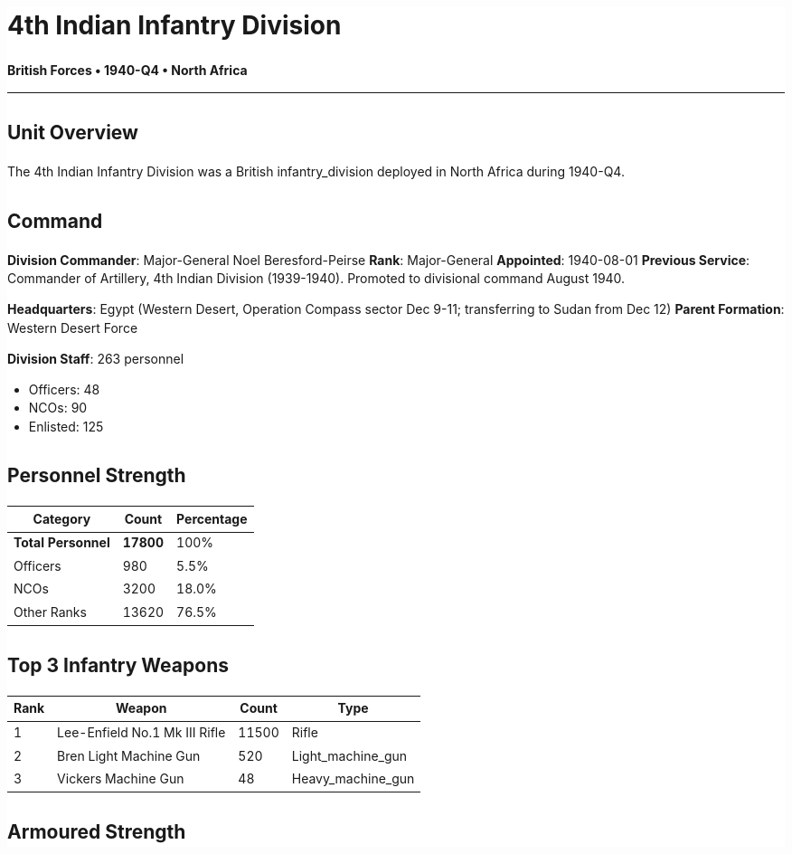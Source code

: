 # 4th Indian Infantry Division

**British Forces • 1940-Q4 • North Africa**

---

## Unit Overview

The 4th Indian Infantry Division was a British infantry_division deployed in North Africa during 1940-Q4. 

## Command

**Division Commander**: Major-General Noel Beresford-Peirse
**Rank**: Major-General
**Appointed**: 1940-08-01
**Previous Service**: Commander of Artillery, 4th Indian Division (1939-1940). Promoted to divisional command August 1940.

**Headquarters**: Egypt (Western Desert, Operation Compass sector Dec 9-11; transferring to Sudan from Dec 12)
**Parent Formation**: Western Desert Force

**Division Staff**: 263 personnel
- Officers: 48
- NCOs: 90
- Enlisted: 125

## Personnel Strength

| Category | Count | Percentage |
|----------|-------|------------|
| **Total Personnel** | **17800** | 100% |
| Officers | 980 | 5.5% |
| NCOs | 3200 | 18.0% |
| Other Ranks | 13620 | 76.5% |

## Top 3 Infantry Weapons

| Rank | Weapon | Count | Type |
|------|--------|-------|------|
| 1 | Lee-Enfield No.1 Mk III Rifle | 11500 | Rifle |
| 2 | Bren Light Machine Gun | 520 | Light_machine_gun |
| 3 | Vickers Machine Gun | 48 | Heavy_machine_gun |

## Armoured Strength
